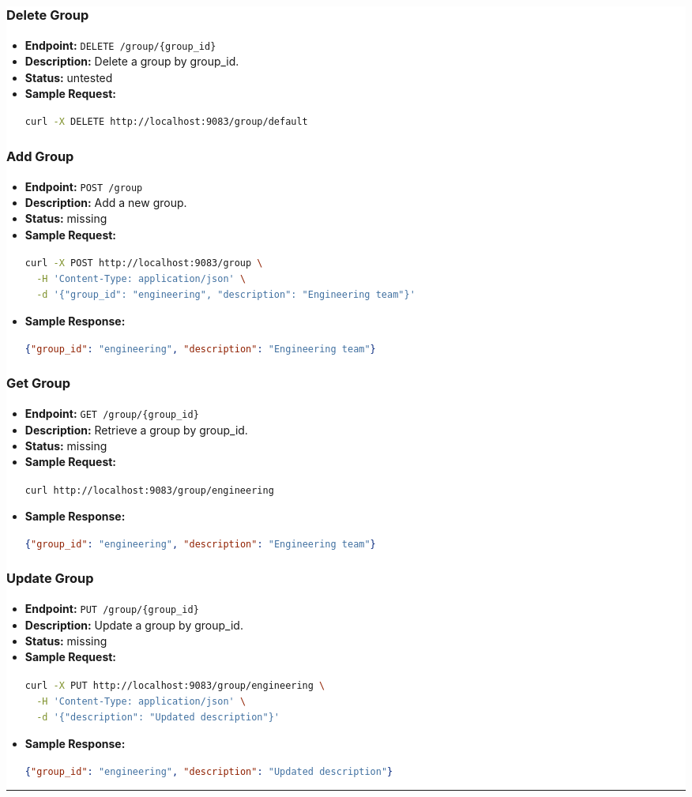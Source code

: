 ### Delete Group
- **Endpoint:** `DELETE /group/{group_id}`
- **Description:** Delete a group by group_id.
- **Status:** untested
- **Sample Request:**
  ```bash
  curl -X DELETE http://localhost:9083/group/default
  ```

### Add Group
- **Endpoint:** `POST /group`
- **Description:** Add a new group.
- **Status:** missing
- **Sample Request:**
  ```bash
  curl -X POST http://localhost:9083/group \
    -H 'Content-Type: application/json' \
    -d '{"group_id": "engineering", "description": "Engineering team"}'
  ```
- **Sample Response:**
  ```json
  {"group_id": "engineering", "description": "Engineering team"}
  ```

### Get Group
- **Endpoint:** `GET /group/{group_id}`
- **Description:** Retrieve a group by group_id.
- **Status:** missing
- **Sample Request:**
  ```bash
  curl http://localhost:9083/group/engineering
  ```
- **Sample Response:**
  ```json
  {"group_id": "engineering", "description": "Engineering team"}
  ```

### Update Group
- **Endpoint:** `PUT /group/{group_id}`
- **Description:** Update a group by group_id.
- **Status:** missing
- **Sample Request:**
  ```bash
  curl -X PUT http://localhost:9083/group/engineering \
    -H 'Content-Type: application/json' \
    -d '{"description": "Updated description"}'
  ```
- **Sample Response:**
  ```json
  {"group_id": "engineering", "description": "Updated description"}
  ```

---
